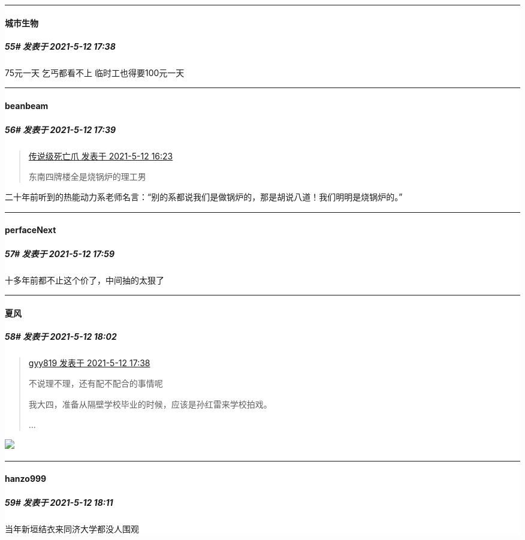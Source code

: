 
*****

####  城市生物  
##### 55#       发表于 2021-5-12 17:38


75元一天
乞丐都看不上
临时工也得要100元一天


*****

####  beanbeam  
##### 56#       发表于 2021-5-12 17:39


<blockquote><a href="httphttps://bbs.saraba1st.com/2b/forum.php?mod=redirect&amp;goto=findpost&amp;pid=51225871&amp;ptid=2003668" target="_blank">传说级死亡爪 发表于 2021-5-12 16:23</a>

东南四牌楼全是烧锅炉的理工男</blockquote>
二十年前听到的热能动力系老师名言：“别的系都说我们是做锅炉的，那是胡说八道！我们明明是烧锅炉的。”


*****

####  perfaceNext  
##### 57#       发表于 2021-5-12 17:59


十多年前都不止这个价了，中间抽的太狠了


*****

####  夏风  
##### 58#       发表于 2021-5-12 18:02


<blockquote><a href="httphttps://bbs.saraba1st.com/2b/forum.php?mod=redirect&amp;goto=findpost&amp;pid=51226737&amp;ptid=2003668" target="_blank">gyy819 发表于 2021-5-12 17:38</a>

不说理不理，还有配不配合的事情呢

我大四，准备从隔壁学校毕业的时候，应该是孙红雷来学校拍戏。

 ...</blockquote>
<img src="https://static.saraba1st.com/image/smiley/face2017/053.png" referrerpolicy="no-referrer">


*****

####  hanzo999  
##### 59#       发表于 2021-5-12 18:11


当年新垣结衣来同济大学都没人围观
